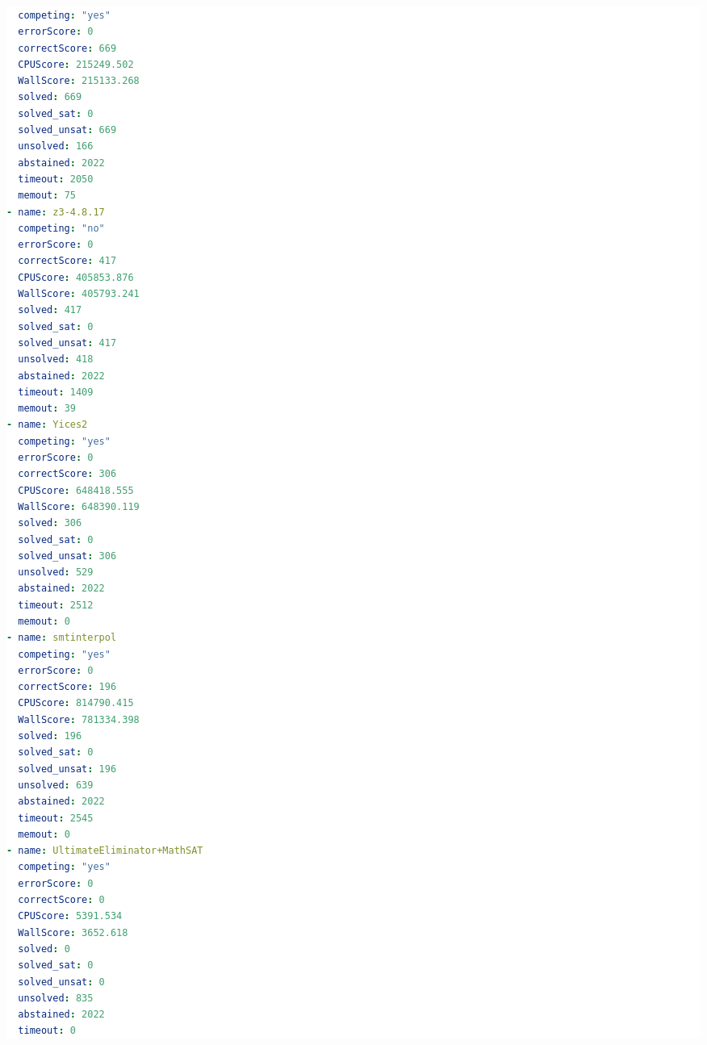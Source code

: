 ```yaml
  competing: "yes"
  errorScore: 0
  correctScore: 669
  CPUScore: 215249.502
  WallScore: 215133.268
  solved: 669
  solved_sat: 0
  solved_unsat: 669
  unsolved: 166
  abstained: 2022
  timeout: 2050
  memout: 75
- name: z3-4.8.17
  competing: "no"
  errorScore: 0
  correctScore: 417
  CPUScore: 405853.876
  WallScore: 405793.241
  solved: 417
  solved_sat: 0
  solved_unsat: 417
  unsolved: 418
  abstained: 2022
  timeout: 1409
  memout: 39
- name: Yices2
  competing: "yes"
  errorScore: 0
  correctScore: 306
  CPUScore: 648418.555
  WallScore: 648390.119
  solved: 306
  solved_sat: 0
  solved_unsat: 306
  unsolved: 529
  abstained: 2022
  timeout: 2512
  memout: 0
- name: smtinterpol
  competing: "yes"
  errorScore: 0
  correctScore: 196
  CPUScore: 814790.415
  WallScore: 781334.398
  solved: 196
  solved_sat: 0
  solved_unsat: 196
  unsolved: 639
  abstained: 2022
  timeout: 2545
  memout: 0
- name: UltimateEliminator+MathSAT
  competing: "yes"
  errorScore: 0
  correctScore: 0
  CPUScore: 5391.534
  WallScore: 3652.618
  solved: 0
  solved_sat: 0
  solved_unsat: 0
  unsolved: 835
  abstained: 2022
  timeout: 0
```